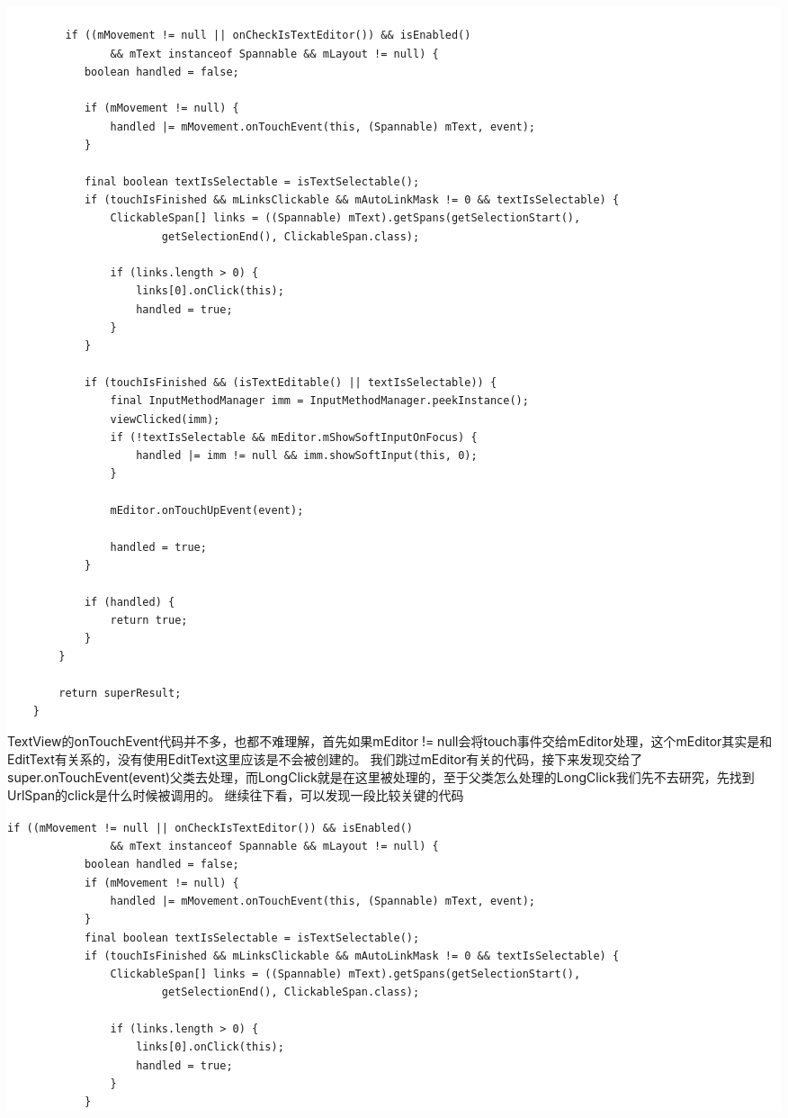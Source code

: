 ```

         if ((mMovement != null || onCheckIsTextEditor()) && isEnabled()
                && mText instanceof Spannable && mLayout != null) {
            boolean handled = false;

            if (mMovement != null) {
                handled |= mMovement.onTouchEvent(this, (Spannable) mText, event);
            }

            final boolean textIsSelectable = isTextSelectable();
            if (touchIsFinished && mLinksClickable && mAutoLinkMask != 0 && textIsSelectable) {
                ClickableSpan[] links = ((Spannable) mText).getSpans(getSelectionStart(),
                        getSelectionEnd(), ClickableSpan.class);

                if (links.length > 0) {
                    links[0].onClick(this);
                    handled = true;
                }
            }

            if (touchIsFinished && (isTextEditable() || textIsSelectable)) {
                final InputMethodManager imm = InputMethodManager.peekInstance();
                viewClicked(imm);
                if (!textIsSelectable && mEditor.mShowSoftInputOnFocus) {
                    handled |= imm != null && imm.showSoftInput(this, 0);
                }

                mEditor.onTouchUpEvent(event);

                handled = true;
            }

            if (handled) {
                return true;
            }
        }

        return superResult;
    }
```

TextView的onTouchEvent代码并不多，也都不难理解，首先如果mEditor != null会将touch事件交给mEditor处理，这个mEditor其实是和EditText有关系的，没有使用EditText这里应该是不会被创建的。
我们跳过mEditor有关的代码，接下来发现交给了super.onTouchEvent(event)父类去处理，而LongClick就是在这里被处理的，至于父类怎么处理的LongClick我们先不去研究，先找到UrlSpan的click是什么时候被调用的。
继续往下看，可以发现一段比较关键的代码

```
if ((mMovement != null || onCheckIsTextEditor()) && isEnabled()
                && mText instanceof Spannable && mLayout != null) {
            boolean handled = false;
            if (mMovement != null) {
                handled |= mMovement.onTouchEvent(this, (Spannable) mText, event);
            }
            final boolean textIsSelectable = isTextSelectable();
            if (touchIsFinished && mLinksClickable && mAutoLinkMask != 0 && textIsSelectable) {
                ClickableSpan[] links = ((Spannable) mText).getSpans(getSelectionStart(),
                        getSelectionEnd(), ClickableSpan.class);

                if (links.length > 0) {
                    links[0].onClick(this);
                    handled = true;
                }
            }
```
